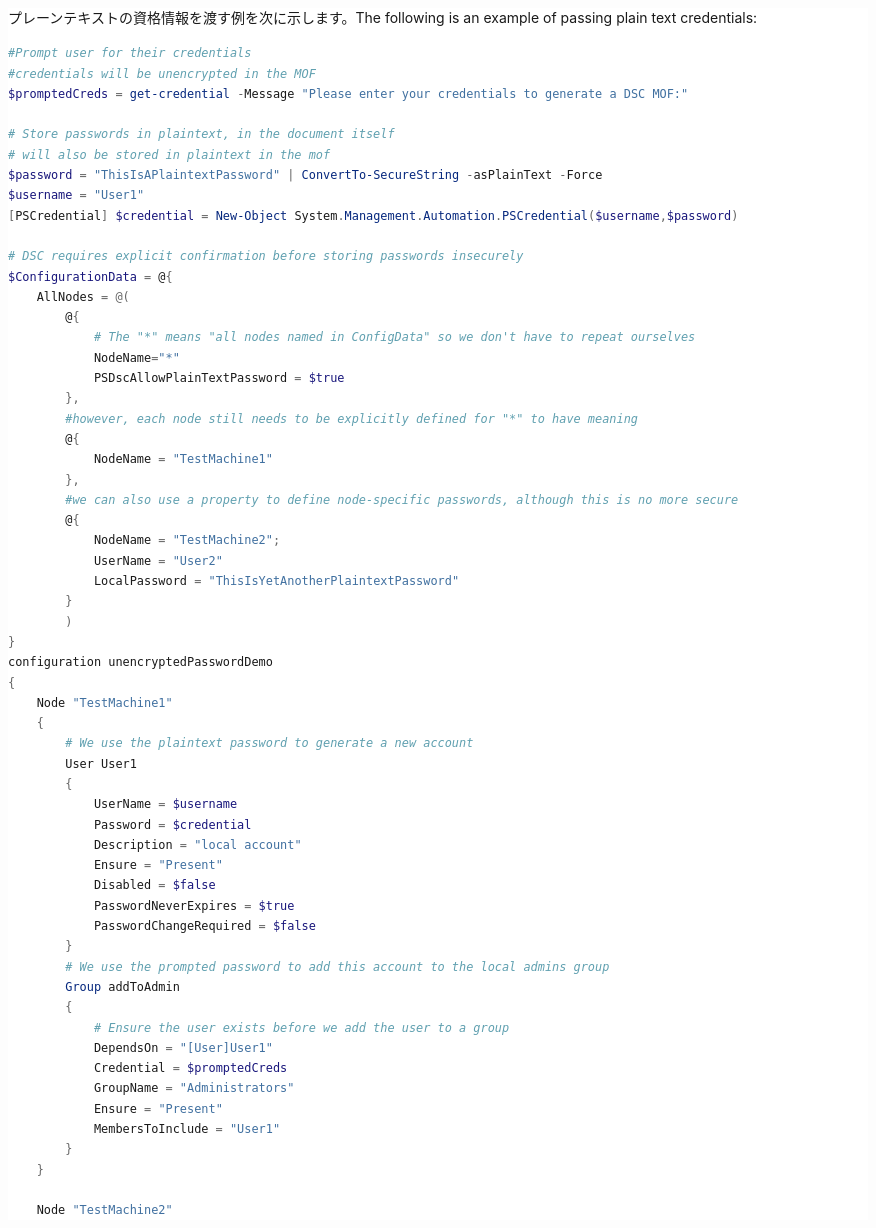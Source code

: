 <span data-ttu-id="6ba37-116">プレーンテキストの資格情報を渡す例を次に示します。</span><span class="sxs-lookup"><span data-stu-id="6ba37-116">The following is an example of passing plain text credentials:</span></span>

```powershell
#Prompt user for their credentials
#credentials will be unencrypted in the MOF
$promptedCreds = get-credential -Message "Please enter your credentials to generate a DSC MOF:"

# Store passwords in plaintext, in the document itself
# will also be stored in plaintext in the mof
$password = "ThisIsAPlaintextPassword" | ConvertTo-SecureString -asPlainText -Force
$username = "User1"
[PSCredential] $credential = New-Object System.Management.Automation.PSCredential($username,$password)

# DSC requires explicit confirmation before storing passwords insecurely
$ConfigurationData = @{
    AllNodes = @(
        @{
            # The "*" means "all nodes named in ConfigData" so we don't have to repeat ourselves
            NodeName="*"
            PSDscAllowPlainTextPassword = $true
        },
        #however, each node still needs to be explicitly defined for "*" to have meaning
        @{
            NodeName = "TestMachine1"
        },
        #we can also use a property to define node-specific passwords, although this is no more secure
        @{
            NodeName = "TestMachine2";
            UserName = "User2"
            LocalPassword = "ThisIsYetAnotherPlaintextPassword"
        }
        )
}
configuration unencryptedPasswordDemo
{
    Node "TestMachine1"
    {
        # We use the plaintext password to generate a new account
        User User1
        {
            UserName = $username
            Password = $credential
            Description = "local account"
            Ensure = "Present"
            Disabled = $false
            PasswordNeverExpires = $true
            PasswordChangeRequired = $false
        }
        # We use the prompted password to add this account to the local admins group
        Group addToAdmin
        {
            # Ensure the user exists before we add the user to a group
            DependsOn = "[User]User1"
            Credential = $promptedCreds
            GroupName = "Administrators"
            Ensure = "Present"
            MembersToInclude = "User1"
        }
    }

    Node "TestMachine2"
```